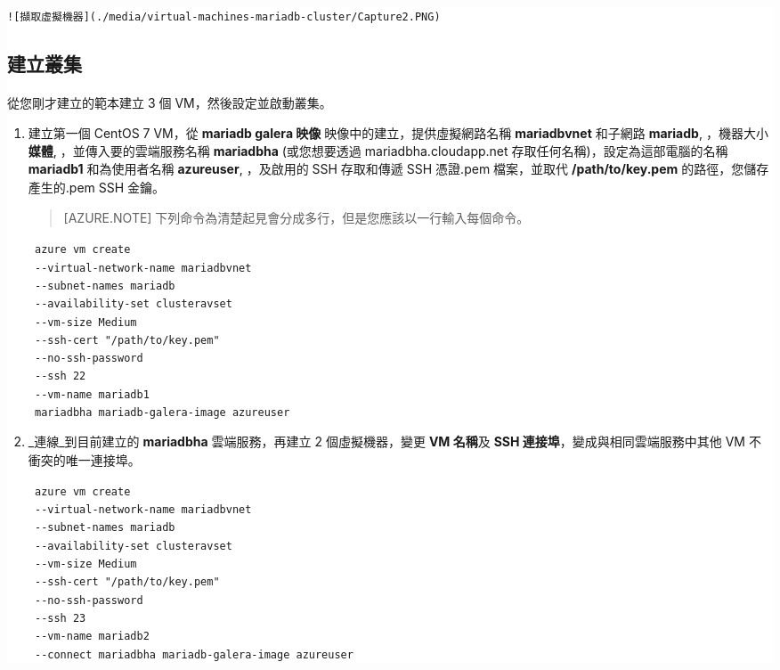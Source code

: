    ![擷取虛擬機器](./media/virtual-machines-mariadb-cluster/Capture2.PNG)

## 建立叢集

從您剛才建立的範本建立 3 個 VM，然後設定並啟動叢集。

1. 建立第一個 CentOS 7 VM，從 **mariadb galera 映像** 映像中的建立，提供虛擬網路名稱 **mariadbvnet** 和子網路 **mariadb**, ，機器大小 **媒體**, ，並傳入要的雲端服務名稱 **mariadbha** (或您想要透過 mariadbha.cloudapp.net 存取任何名稱)，設定為這部電腦的名稱 **mariadb1**  和為使用者名稱 **azureuser**,  ，及啟用的 SSH 存取和傳遞 SSH 憑證.pem 檔案，並取代 **/path/to/key.pem** 的路徑，您儲存產生的.pem SSH 金鑰。
    > [AZURE.NOTE] 下列命令為清楚起見會分成多行，但是您應該以一行輸入每個命令。

        azure vm create
        --virtual-network-name mariadbvnet
        --subnet-names mariadb
        --availability-set clusteravset
        --vm-size Medium
        --ssh-cert "/path/to/key.pem"
        --no-ssh-password
        --ssh 22
        --vm-name mariadb1
        mariadbha mariadb-galera-image azureuser

2. _連線_到目前建立的 **mariadbha** 雲端服務，再建立 2 個虛擬機器，變更 **VM 名稱**及 **SSH 連接埠**，變成與相同雲端服務中其他 VM 不衝突的唯一連接埠。

        azure vm create
        --virtual-network-name mariadbvnet
        --subnet-names mariadb
        --availability-set clusteravset
        --vm-size Medium
        --ssh-cert "/path/to/key.pem"
        --no-ssh-password
        --ssh 23
        --vm-name mariadb2
        --connect mariadbha mariadb-galera-image azureuser


[architecture overview]: #architecture-overview 
[creating the template]: #creating-the-template 
[creating the cluster]: #creating-the-cluster 
[load balancing the cluster]: #load-balancing-the-cluster 
[validating the cluster]: #validating-the-cluster 
[next steps]: #next-steps 
[galera]: http://galeracluster.com/products/ 
[mariadbs]: https://mariadb.org/en/about/ 
[azure cli]: http://azure.microsoft.com/documentation/articles/xplat-cli/ 
[azure cli command reference]: http://azure.microsoft.com/documentation/articles/virtual-machines-command-line-tools/ 
[create an ssh key for authentication]: http://www.jeff.wilcox.name/2013/06/secure-linux-vms-with-ssh-certificates/ 
[performance tuning strategy]: http://azure.microsoft.com/documentation/articles/virtual-machines-linux-optimize-mysql-perf/ 
[optimize and test mysql performance on azure linux vms]: http://azure.microsoft.com/documentation/articles/virtual-machines-linux-optimize-mysql-perf/ 
[issue #1268 in the azure cli]: https://github.com/Azure/azure-xplat-cli/issues/1268 
[another way to cluster mysql on linux]: http://azure.microsoft.com/documentation/articles/virtual-machines-linux-mysql-cluster/ 